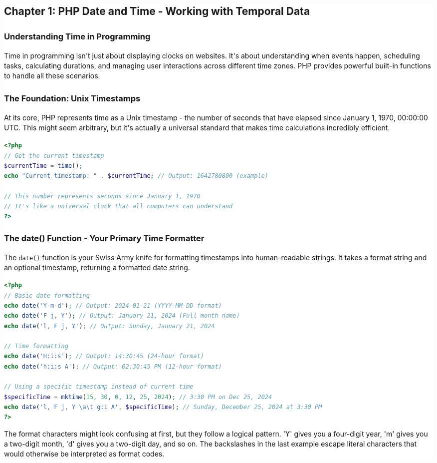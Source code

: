 ## Chapter 1: PHP Date and Time - Working with Temporal Data

### Understanding Time in Programming

Time in programming isn't just about displaying clocks on websites. It's about understanding when events happen, scheduling tasks, calculating durations, and managing user interactions across different time zones. PHP provides powerful built-in functions to handle all these scenarios.

### The Foundation: Unix Timestamps

At its core, PHP represents time as a Unix timestamp - the number of seconds that have elapsed since January 1, 1970, 00:00:00 UTC. This might seem arbitrary, but it's actually a universal standard that makes time calculations incredibly efficient.

```php
<?php
// Get the current timestamp
$currentTime = time();
echo "Current timestamp: " . $currentTime; // Output: 1642780800 (example)

// This number represents seconds since January 1, 1970
// It's like a universal clock that all computers can understand
?>
```

### The date() Function - Your Primary Time Formatter

The `date()` function is your Swiss Army knife for formatting timestamps into human-readable strings. It takes a format string and an optional timestamp, returning a formatted date string.

```php
<?php
// Basic date formatting
echo date('Y-m-d'); // Output: 2024-01-21 (YYYY-MM-DD format)
echo date('F j, Y'); // Output: January 21, 2024 (Full month name)
echo date('l, F j, Y'); // Output: Sunday, January 21, 2024

// Time formatting
echo date('H:i:s'); // Output: 14:30:45 (24-hour format)
echo date('h:i:s A'); // Output: 02:30:45 PM (12-hour format)

// Using a specific timestamp instead of current time
$specificTime = mktime(15, 30, 0, 12, 25, 2024); // 3:30 PM on Dec 25, 2024
echo date('l, F j, Y \a\t g:i A', $specificTime); // Sunday, December 25, 2024 at 3:30 PM
?>
```

The format characters might look confusing at first, but they follow a logical pattern. 'Y' gives you a four-digit year, 'm' gives you a two-digit month, 'd' gives you a two-digit day, and so on. The backslashes in the last example escape literal characters that would otherwise be interpreted as format codes.

